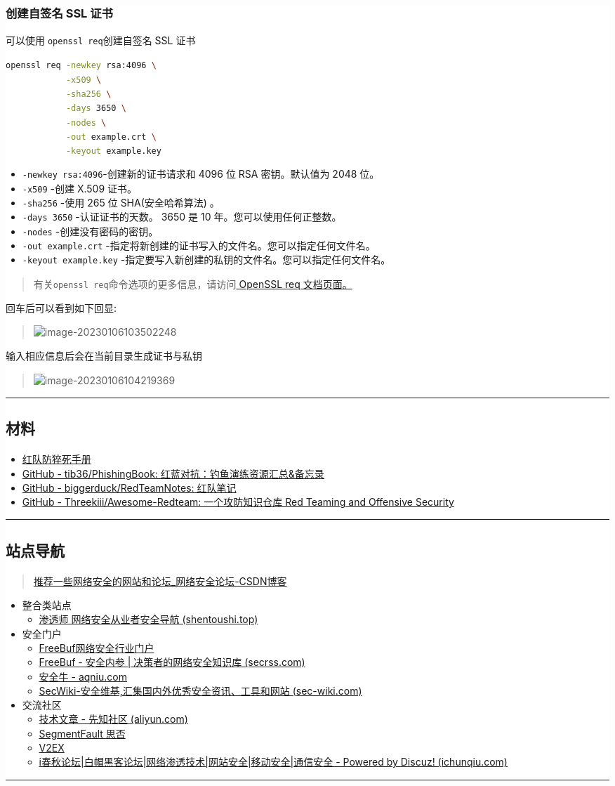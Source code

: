 ### 创建自签名 SSL 证书

可以使用 `openssl req`创建自签名 SSL 证书

```bash
openssl req -newkey rsa:4096 \
            -x509 \
            -sha256 \
            -days 3650 \
            -nodes \
            -out example.crt \
            -keyout example.key
```

- `-newkey rsa:4096`-创建新的证书请求和 4096 位 RSA 密钥。默认值为 2048 位。
- `-x509` -创建 X.509 证书。
- `-sha256` -使用 265 位 SHA(安全哈希算法) 。
- `-days 3650` -认证证书的天数。 3650 是 10 年。您可以使用任何正整数。
- `-nodes` -创建没有密码的密钥。
- `-out example.crt` -指定将新创建的证书写入的文件名。您可以指定任何文件名。
- `-keyout example.key` -指定要写入新创建的私钥的文件名。您可以指定任何文件名。

> 有关`openssl req`命令选项的更多信息，请访问[ OpenSSL req 文档页面。](https://www.openssl.org/docs/manmaster/man1/openssl-req.html)

回车后可以看到如下回显:

> ![image-20230106103502248](http://cdn.ayusummer233.top/DailyNotes/202301061035592.png)

输入相应信息后会在当前目录生成证书与私钥

> ![image-20230106104219369](http://cdn.ayusummer233.top/DailyNotes/202301061042234.png)

---

## 材料

- [红队防猝死手册](https://github.com/zhutougg/RedteamStandard)
- [GitHub - tib36/PhishingBook: 红蓝对抗：钓鱼演练资源汇总&备忘录](https://github.com/tib36/PhishingBook?tab=readme-ov-file)
- [GitHub - biggerduck/RedTeamNotes: 红队笔记](https://github.com/biggerduck/RedTeamNotes)
- [GitHub - Threekiii/Awesome-Redteam: 一个攻防知识仓库 Red Teaming and Offensive Security](https://github.com/Threekiii/Awesome-Redteam?tab=readme-ov-file)

---

## 站点导航

> [推荐一些网络安全的网站和论坛_网络安全论坛-CSDN博客](https://blog.csdn.net/m0_60571990/article/details/127187373)

- 整合类站点
  - [渗透师 网络安全从业者安全导航 (shentoushi.top)](https://www.shentoushi.top/secworld)
- 安全门户
  - [FreeBuf网络安全行业门户](https://www.freebuf.com/)
  - [FreeBuf - 安全内参 | 决策者的网络安全知识库 (secrss.com)](https://www.secrss.com/articles?author=FreeBuf)
  - [安全牛 - aqniu.com](https://www.aqniu.com/)
  - [SecWiki-安全维基,汇集国内外优秀安全资讯、工具和网站 (sec-wiki.com)](https://www.sec-wiki.com/)
- 交流社区
  - [技术文章 - 先知社区 (aliyun.com)](https://xz.aliyun.com/tab/1)
  - [SegmentFault 思否](https://segmentfault.com/)
  - [V2EX](https://www.v2ex.com/)
  - [i春秋论坛|白帽黑客论坛|网络渗透技术|网站安全|移动安全|通信安全 - Powered by Discuz! (ichunqiu.com)](https://bbs.ichunqiu.com/portal.php)

---